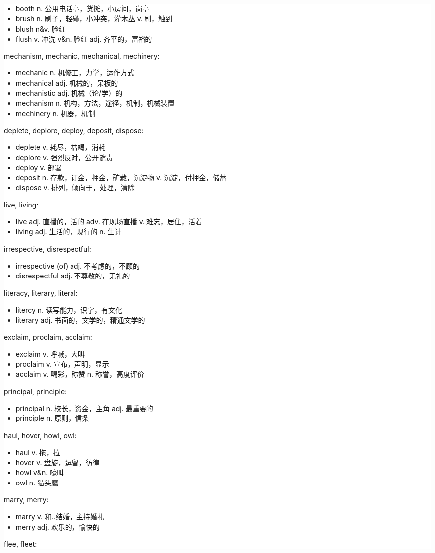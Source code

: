 - booth n. 公用电话亭，货摊，小房间，岗亭
- brush n. 刷子，轻碰，小冲突，灌木丛 v. 刷，触到
- blush n&v. 脸红
- flush v. 冲洗 v&n. 脸红 adj. 齐平的，富裕的

mechanism, mechanic, mechanical, mechinery:

- mechanic n. 机修工，力学，运作方式
- mechanical adj. 机械的，呆板的
- mechanistic adj. 机械（论/学）的
- mechanism n. 机构，方法，途径，机制，机械装置
- mechinery n. 机器，机制

deplete, deplore, deploy, deposit, dispose:

- deplete v. 耗尽，枯竭，消耗
- deplore v. 强烈反对，公开谴责
- deploy v. 部署
- deposit n. 存款，订金，押金，矿藏，沉淀物 v. 沉淀，付押金，储蓄
- dispose v. 排列，倾向于，处理，清除

live, living:

- live adj. 直播的，活的 adv. 在现场直播 v. 难忘，居住，活着
- living adj. 生活的，现行的 n. 生计

irrespective, disrespectful:

- irrespective (of) adj. 不考虑的，不顾的
- disrespectful adj. 不尊敬的，无礼的

literacy, literary, literal:

- litercy n. 读写能力，识字，有文化
- literary adj. 书面的，文学的，精通文学的

exclaim, proclaim, acclaim:

- exclaim v. 呼喊，大叫
- proclaim v. 宣布，声明，显示
- acclaim v. 喝彩，称赞 n. 称誉，高度评价

principal, principle:

- principal n. 校长，资金，主角 adj. 最重要的
- principle n. 原则，信条

haul, hover, howl, owl:

- haul v. 拖，拉
- hover v. 盘旋，逗留，彷徨
- howl v&n. 嚎叫
- owl n. 猫头鹰

marry, merry:

- marry v. 和..结婚，主持婚礼
- merry adj. 欢乐的，愉快的

flee, fleet:
